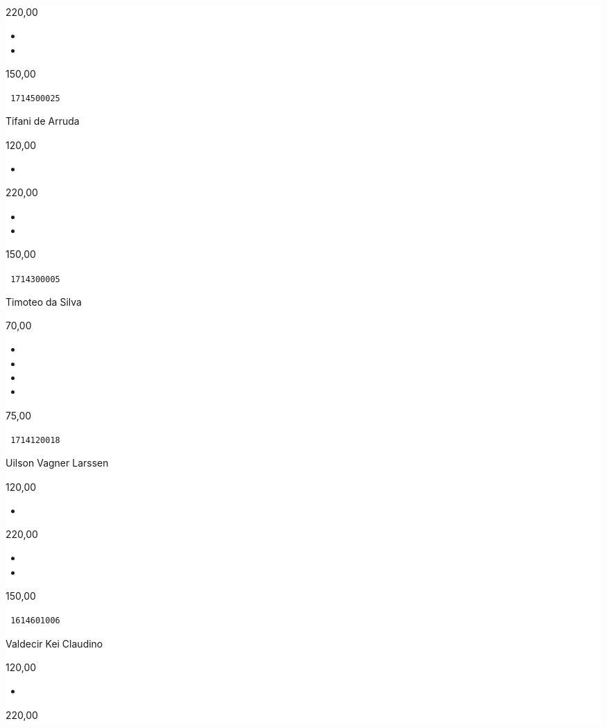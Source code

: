    220,00

   -

   -

   150,00

     1714500025

   Tifani de Arruda

   120,00

   -

   220,00

   -

   -

   150,00

     1714300005

   Timoteo da Silva

   70,00

   -

   -

   -

   -

   75,00

     1714120018

   Uilson Vagner Larssen

   120,00

   -

   220,00

   -

   -

   150,00

     1614601006

   Valdecir Kei Claudino

   120,00

   -

   220,00

